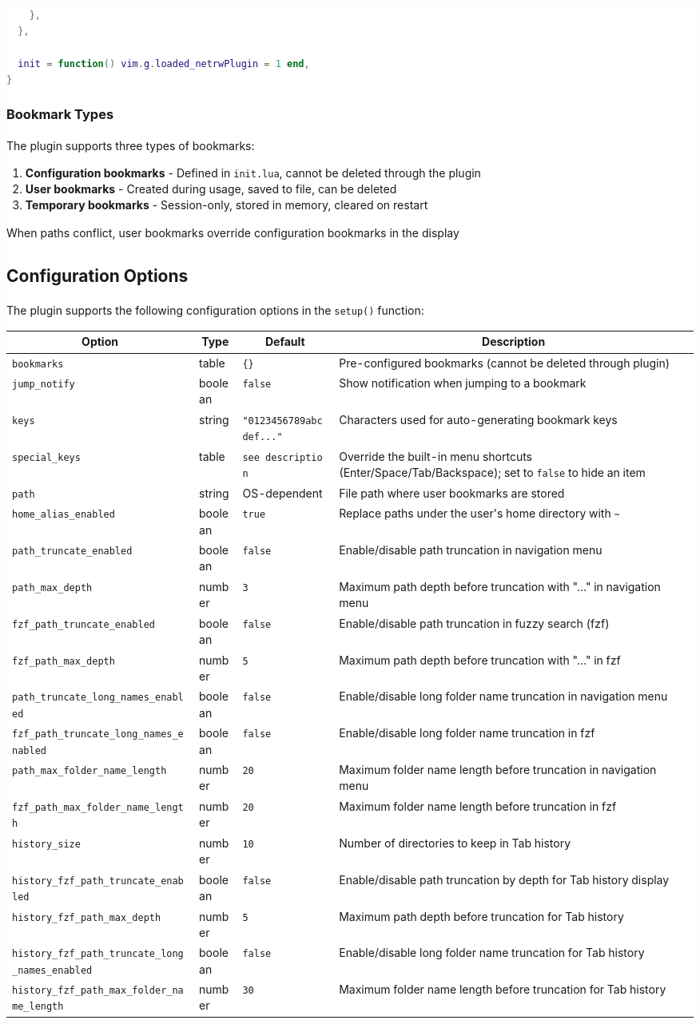 ```lua
    },
  },

  init = function() vim.g.loaded_netrwPlugin = 1 end,
}
```

### Bookmark Types

The plugin supports three types of bookmarks:

1. **Configuration bookmarks** - Defined in `init.lua`, cannot be deleted through the plugin
2. **User bookmarks** - Created during usage, saved to file, can be deleted
3. **Temporary bookmarks** - Session-only, stored in memory, cleared on restart

When paths conflict, user bookmarks override configuration bookmarks in the display

## Configuration Options

The plugin supports the following configuration options in the `setup()` function:

| Option                                 | Type    | Default                 | Description                                                        |
| -------------------------------------- | ------- | ----------------------- | ------------------------------------------------------------------ |
| `bookmarks`                            | table   | `{}`                    | Pre-configured bookmarks (cannot be deleted through plugin)        |
| `jump_notify`                          | boolean | `false`                 | Show notification when jumping to a bookmark                       |
| `keys`                                 | string  | `"0123456789abcdef..."` | Characters used for auto-generating bookmark keys                  |
| `special_keys`                         | table   | `see description`       | Override the built-in menu shortcuts (Enter/Space/Tab/Backspace); set to `false` to hide an item |
| `path`                                 | string  | OS-dependent            | File path where user bookmarks are stored                          |
| `home_alias_enabled`                  | boolean | `true`                  | Replace paths under the user's home directory with `~`              |
| `path_truncate_enabled`                | boolean | `false`                 | Enable/disable path truncation in navigation menu                  |
| `path_max_depth`                       | number  | `3`                     | Maximum path depth before truncation with "…" in navigation menu   |
| `fzf_path_truncate_enabled`            | boolean | `false`                 | Enable/disable path truncation in fuzzy search (fzf)               |
| `fzf_path_max_depth`                   | number  | `5`                     | Maximum path depth before truncation with "…" in fzf               |
| `path_truncate_long_names_enabled`     | boolean | `false`                 | Enable/disable long folder name truncation in navigation menu      |
| `fzf_path_truncate_long_names_enabled` | boolean | `false`                 | Enable/disable long folder name truncation in fzf                  |
| `path_max_folder_name_length`          | number  | `20`                    | Maximum folder name length before truncation in navigation menu    |
| `fzf_path_max_folder_name_length`      | number  | `20`                    | Maximum folder name length before truncation in fzf                |
| `history_size`                         | number  | `10`                    | Number of directories to keep in Tab history                        |
| `history_fzf_path_truncate_enabled`    | boolean | `false`                 | Enable/disable path truncation by depth for Tab history display    |
| `history_fzf_path_max_depth`           | number  | `5`                     | Maximum path depth before truncation for Tab history               |
| `history_fzf_path_truncate_long_names_enabled` | boolean | `false`         | Enable/disable long folder name truncation for Tab history         |
| `history_fzf_path_max_folder_name_length` | number | `30`                   | Maximum folder name length before truncation for Tab history       |
